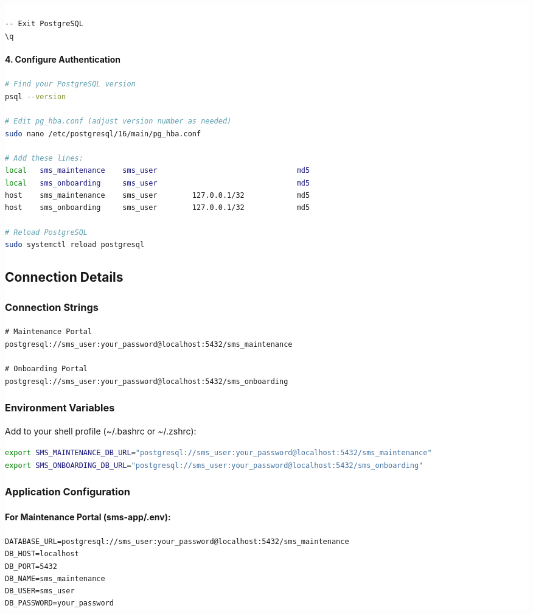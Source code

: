 ```bash

-- Exit PostgreSQL
\q
```

#### 4. Configure Authentication
```bash
# Find your PostgreSQL version
psql --version

# Edit pg_hba.conf (adjust version number as needed)
sudo nano /etc/postgresql/16/main/pg_hba.conf

# Add these lines:
local   sms_maintenance    sms_user                                md5
local   sms_onboarding     sms_user                                md5
host    sms_maintenance    sms_user        127.0.0.1/32            md5
host    sms_onboarding     sms_user        127.0.0.1/32            md5

# Reload PostgreSQL
sudo systemctl reload postgresql
```

## Connection Details

### Connection Strings
```
# Maintenance Portal
postgresql://sms_user:your_password@localhost:5432/sms_maintenance

# Onboarding Portal
postgresql://sms_user:your_password@localhost:5432/sms_onboarding
```

### Environment Variables
Add to your shell profile (~/.bashrc or ~/.zshrc):
```bash
export SMS_MAINTENANCE_DB_URL="postgresql://sms_user:your_password@localhost:5432/sms_maintenance"
export SMS_ONBOARDING_DB_URL="postgresql://sms_user:your_password@localhost:5432/sms_onboarding"
```

### Application Configuration

#### For Maintenance Portal (sms-app/.env):
```env
DATABASE_URL=postgresql://sms_user:your_password@localhost:5432/sms_maintenance
DB_HOST=localhost
DB_PORT=5432
DB_NAME=sms_maintenance
DB_USER=sms_user
DB_PASSWORD=your_password
```
